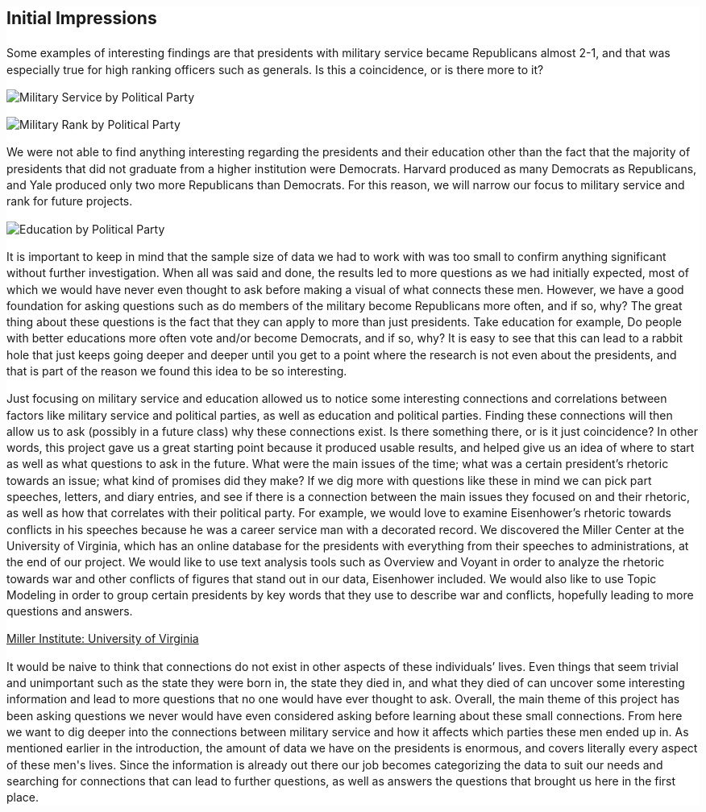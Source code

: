 ## Initial Impressions 

Some examples of interesting findings are that presidents with military service became Republicans almost 2-1, and that was especially true for high ranking officers such as generals. Is this a coincidence, or is there more to it?

![Military Service by Political Party](\Images\MilitaryServicebyPoliticalParty.jpg)

![Military Rank by Political Party](\Images\MilitaryRankbyPoliticalParty.jpg)

We were not able to find anything interesting regarding the presidents and their education other than the fact that the majority of presidents that did not graduate from a higher institution were Democrats. Harvard produced as many Democrats as Republicans, and Yale produced only two more Republicans than Democrats. For this reason, we will narrow our focus to military service and rank for future projects.

![Education by Political Party](\Images\EducationbyPoliticalParty.jpg)

It is important to keep in mind that the sample size of data we had to work with was too small to confirm anything significant without further investigation. When all was said and done, the results led to more questions as we had initially expected, most of which we would have never even thought to ask before making a visual of what connects these men. However, we have a good foundation for asking questions such as do members of the military become Republicans more often, and if so, why? The great thing about these questions is the fact that they can apply to more than just presidents. Take education for example, Do people with better educations more often vote and/or become Democrats, and if so, why? It is easy to see that this can lead to a rabbit hole that just keeps going deeper and deeper until you get to a point where the research is not even about the presidents, and that is part of the reason we found this idea to be so interesting. 

Just focusing on military service and education allowed us to notice some interesting connections and correlations between factors like military service and political parties, as well as education and political parties. Finding these connections will then allow us to ask (possibly in a future class) why these connections exist. Is there something there, or is it just coincidence? In other words, this project gave us a great starting point because it produced usable results, and helped give us an idea of where to start as well as what questions to ask in the future. What were the main issues of the time; what was a certain president’s rhetoric towards an issue; what kind of promises did they make? If we dig more with questions like these in mind we can pick part speeches, letters, and diary entries, and see if there is a connection between the main issues they focused on and their rhetoric, as well as how that correlates with their political party. For example, we would love to examine Eisenhower’s rhetoric towards conflicts in his speeches because he was a career service man with a decorated record. We discovered the Miller Center at the University of Virginia, which has an online database for the presidents with everything from their speeches to administrations, at the end of our project. We would like to use text analysis tools such as Overview and Voyant in order to analyze the rhetoric towards war and other conflicts of figures that stand out in our data, Eisenhower included. We would also like to use Topic Modeling in order to group certain presidents by key words that they use to describe war and conflicts, hopefully leading to more questions and answers.

[Miller Institute: University of Virginia](http://millercenter.org/president/)

It would be naive to think that connections do not exist in other aspects of these individuals’ lives. Even things that seem trivial and unimportant such as the state they were born in, the state they died in, and what they died of can uncover some interesting information and lead to more questions that no one would have ever thought to ask. Overall, the main theme of this project has been asking questions we never would have even considered asking before learning about these small connections. From here we want to dig deeper into the connections between military service and how it affects which parties these men ended up in. As mentioned earlier in the introduction, the amount of data we have on the presidents is enormous, and covers literally every aspect of these men's lives. Since the information is already out there our job becomes categorizing the data to suit our needs and searching for connections that can lead to further questions, as well as answers the questions that brought us here in the first place.
